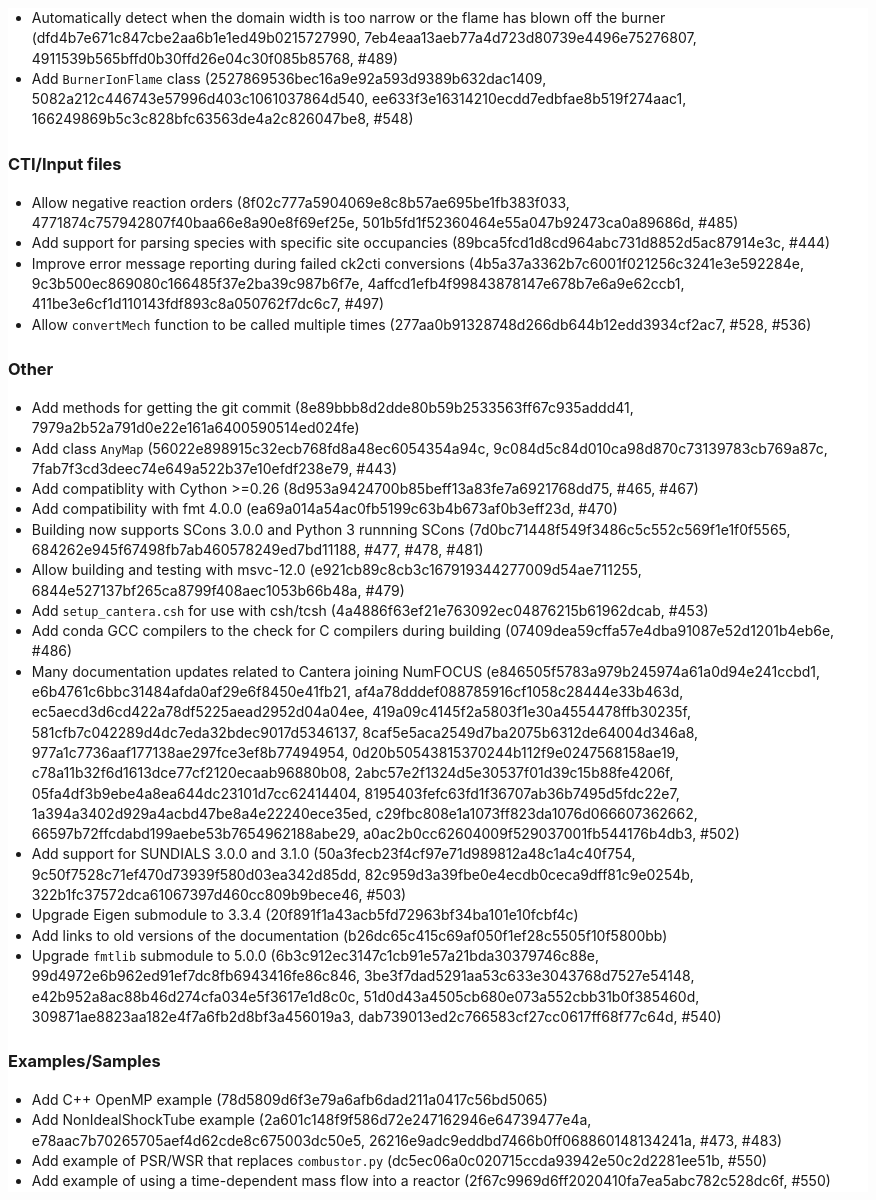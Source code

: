 - Automatically detect when the domain width is too narrow or the flame has blown off the burner (dfd4b7e671c847cbe2aa6b1e1ed49b0215727990, 7eb4eaa13aeb77a4d723d80739e4496e75276807, 4911539b565bffd0b30ffd26e04c30f085b85768, #489)
- Add `BurnerIonFlame` class (2527869536bec16a9e92a593d9389b632dac1409, 5082a212c446743e57996d403c1061037864d540, ee633f3e16314210ecdd7edbfae8b519f274aac1, 166249869b5c3c828bfc63563de4a2c826047be8, #548)

### CTI/Input files
- Allow negative reaction orders (8f02c777a5904069e8c8b57ae695be1fb383f033, 4771874c757942807f40baa66e8a90e8f69ef25e, 501b5fd1f52360464e55a047b92473ca0a89686d, #485)
- Add support for parsing species with specific site occupancies (89bca5fcd1d8cd964abc731d8852d5ac87914e3c, #444)
- Improve error message reporting during failed ck2cti conversions (4b5a37a3362b7c6001f021256c3241e3e592284e, 9c3b500ec869080c166485f37e2ba39c987b6f7e, 4affcd1efb4f99843878147e678b7e6a9e62ccb1, 411be3e6cf1d110143fdf893c8a050762f7dc6c7, #497)
- Allow `convertMech` function to be called multiple times (277aa0b91328748d266db644b12edd3934cf2ac7, #528, #536)

### Other
- Add methods for getting the git commit (8e89bbb8d2dde80b59b2533563ff67c935addd41, 7979a2b52a791d0e22e161a6400590514ed024fe)
- Add class `AnyMap` (56022e898915c32ecb768fd8a48ec6054354a94c, 9c084d5c84d010ca98d870c73139783cb769a87c, 7fab7f3cd3deec74e649a522b37e10efdf238e79, #443)
- Add compatiblity with Cython >=0.26 (8d953a9424700b85beff13a83fe7a6921768dd75, #465, #467)
- Add compatibility with fmt 4.0.0 (ea69a014a54ac0fb5199c63b4b673af0b3eff23d, #470)
- Building now supports SCons 3.0.0 and Python 3 runnning SCons (7d0bc71448f549f3486c5c552c569f1e1f0f5565, 684262e945f67498fb7ab460578249ed7bd11188, #477, #478, #481)
- Allow building and testing with msvc-12.0 (e921cb89c8cb3c167919344277009d54ae711255, 6844e527137bf265ca8799f408aec1053b66b48a, #479)
- Add `setup_cantera.csh` for use with csh/tcsh (4a4886f63ef21e763092ec04876215b61962dcab, #453)
- Add conda GCC compilers to the check for C compilers during building (07409dea59cffa57e4dba91087e52d1201b4eb6e, #486)
- Many documentation updates related to Cantera joining NumFOCUS (e846505f5783a979b245974a61a0d94e241ccbd1, e6b4761c6bbc31484afda0af29e6f8450e41fb21, af4a78dddef088785916cf1058c28444e33b463d, ec5aecd3d6cd422a78df5225aead2952d04a04ee, 419a09c4145f2a5803f1e30a4554478ffb30235f, 581cfb7c042289d4dc7eda32bdec9017d5346137, 8caf5e5aca2549d7ba2075b6312de64004d346a8, 977a1c7736aaf177138ae297fce3ef8b77494954, 0d20b50543815370244b112f9e0247568158ae19, c78a11b32f6d1613dce77cf2120ecaab96880b08, 2abc57e2f1324d5e30537f01d39c15b88fe4206f, 05fa4df3b9ebe4a8ea644dc23101d7cc62414404, 8195403fefc63fd1f36707ab36b7495d5fdc22e7, 1a394a3402d929a4acbd47be8a4e22240ece35ed, c29fbc808e1a1073ff823da1076d066607362662, 66597b72ffcdabd199aebe53b7654962188abe29, a0ac2b0cc62604009f529037001fb544176b4db3, #502)
- Add support for SUNDIALS 3.0.0 and 3.1.0 (50a3fecb23f4cf97e71d989812a48c1a4c40f754, 9c50f7528c71ef470d73939f580d03ea342d85dd, 82c959d3a39fbe0e4ecdb0ceca9dff81c9e0254b, 322b1fc37572dca61067397d460cc809b9bece46, #503)
- Upgrade Eigen submodule to 3.3.4 (20f891f1a43acb5fd72963bf34ba101e10fcbf4c)
- Add links to old versions of the documentation (b26dc65c415c69af050f1ef28c5505f10f5800bb)
- Upgrade `fmtlib` submodule to 5.0.0 (6b3c912ec3147c1cb91e57a21bda30379746c88e, 99d4972e6b962ed91ef7dc8fb6943416fe86c846, 3be3f7dad5291aa53c633e3043768d7527e54148, e42b952a8ac88b46d274cfa034e5f3617e1d8c0c, 51d0d43a4505cb680e073a552cbb31b0f385460d, 309871ae8823aa182e4f7a6fb2d8bf3a456019a3, dab739013ed2c766583cf27cc0617ff68f77c64d, #540)

### Examples/Samples
- Add C++ OpenMP example (78d5809d6f3e79a6afb6dad211a0417c56bd5065)
- Add NonIdealShockTube example (2a601c148f9f586d72e247162946e64739477e4a, e78aac7b70265705aef4d62cde8c675003dc50e5, 26216e9adc9eddbd7466b0ff068860148134241a, #473, #483)
- Add example of PSR/WSR that replaces `combustor.py` (dc5ec06a0c020715ccda93942e50c2d2281ee51b, #550)
- Add example of using a time-dependent mass flow into a reactor (2f67c9969d6ff2020410fa7ea5abc782c528dc6f, #550)
